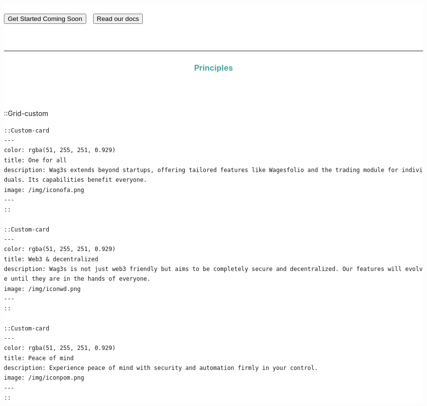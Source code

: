 </div>
<br>

<div style="margin-top: 20px; max-width: 1200px; margin: 0 auto;">
  <button class="custom-button">
    <span class="hover-text">Get Started</span>
    <span class="hover-text-alternative">Coming Soon</span>
  </button>
  <a href="/documentation/introduction/why" style="text-decoration: none; margin-left: 10px;">
    <button class="custom-button">
      Read our docs
    </button>
  </a>
</div>
<br>
<br>



***



<div align="center"> 
 <span style="color: #4DA8A2;">

### Principles
</div>
<br>
<br>

::Grid-custom

    ::Custom-card
    ---
    color: rgba(51, 255, 251, 0.929)
    title: One for all
    description: Wag3s extends beyond startups, offering tailored features like Wagesfolio and the trading module for individuals. Its capabilities benefit everyone.
    image: /img/iconofa.png
    ---
    ::

    ::Custom-card
    ---
    color: rgba(51, 255, 251, 0.929)
    title: Web3 & decentralized
    description: Wag3s is not just web3 friendly but aims to be completely secure and decentralized. Our features will evolve until they are in the hands of everyone.
    image: /img/iconwd.png
    ---
    ::

    ::Custom-card
    ---
    color: rgba(51, 255, 251, 0.929)
    title: Peace of mind
    description: Experience peace of mind with security and automation firmly in your control.
    image: /img/iconpom.png
    ---
    ::

